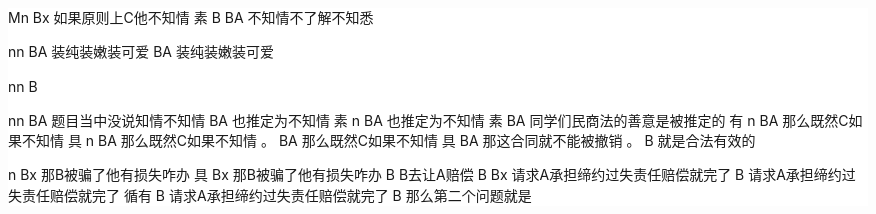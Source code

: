 Mn
Bx
如果原则上C他不知情
 素
B
BA
不知情不了解不知悉

nn
BA
装纯装嫩装可爱
BA
装纯装嫩装可爱

nn
B

nn
BA
题目当中没说知情不知情
BA
也推定为不知情
 素
n
BA
也推定为不知情
 素
BA
同学们民商法的善意是被推定的
有
n
BA
那么既然C如果不知情
具
n
BA
那么既然C如果不知情
。
BA
那么既然C如果不知情
具
BA
那这合同就不能被撤销
。
B
就是合法有效的

n
Bx
那B被骗了他有损失咋办
具
Bx
那B被骗了他有损失咋办
B
B去让A赔偿
B
Bx
请求A承担缔约过失责任赔偿就完了
B
请求A承担缔约过失责任赔偿就完了
循有
B
请求A承担缔约过失责任赔偿就完了
B
那么第二个问题就是